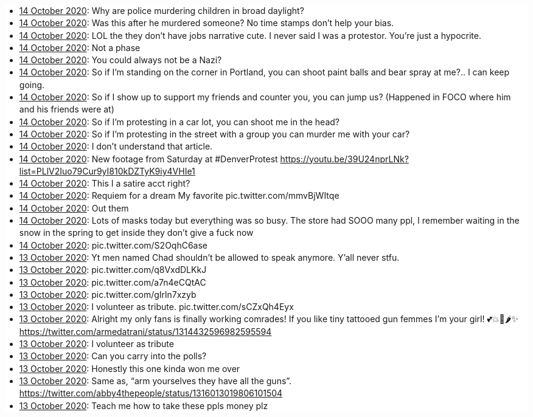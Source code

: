 * [14 October 2020](https://web.archive.org/web/20201014030449/https://twitter.com/ArmedAtrani/status/1316213287697211397): Why are police murdering children in broad daylight? 
* [14 October 2020](https://web.archive.org/web/20201014030445/https://twitter.com/ArmedAtrani/status/1316213203483979776): Was this after he murdered someone? No time stamps don’t help your bias. 
* [14 October 2020](https://web.archive.org/web/20201014030312/https://twitter.com/ArmedAtrani/status/1316212722762121216): LOL the they don’t have jobs narrative cute. I never said I was a protestor. You’re just a hypocrite. 
* [14 October 2020](https://web.archive.org/web/20201014025931/https://twitter.com/ArmedAtrani/status/1316211944173588483): Not a phase 
* [14 October 2020](https://web.archive.org/web/20201014025911/https://twitter.com/ArmedAtrani/status/1316211844168724480): You could always not be a Nazi? 
* [14 October 2020](https://web.archive.org/web/20201014025838/https://twitter.com/ArmedAtrani/status/1316211750207922176): So if I’m standing on the corner in Portland, you can shoot paint balls and bear spray at me?.. I can keep going. 
* [14 October 2020](https://web.archive.org/web/20201014025726/https://twitter.com/ArmedAtrani/status/1316211400251969542): So if I show up to support my friends and counter you, you can jump us? (Happened in FOCO where him and his friends were at) 
* [14 October 2020](https://web.archive.org/web/20201014025649/https://twitter.com/ArmedAtrani/status/1316211147280994305): So if I’m protesting in a car lot, you can shoot me in the head? 
* [14 October 2020](https://web.archive.org/web/20201014025525/https://twitter.com/ArmedAtrani/status/1316210916954865664): So if I’m protesting in the street with a group you can murder me with your car? 
* [14 October 2020](https://web.archive.org/web/20201014024747/https://twitter.com/ArmedAtrani/status/1316208983305342976): I don’t understand that article. 
* [14 October 2020](https://web.archive.org/web/20201014024249/https://twitter.com/ArmedAtrani/status/1316207752759345152): New footage from Saturday at  #DenverProtest  https://youtu.be/39U24nprLNk?list=PLlV2Iuo79Cur9yI810kDZTyK9iy4VHIe1 
* [14 October 2020](https://web.archive.org/web/20201014023005/https://twitter.com/ArmedAtrani/status/1316204543026311169): This I a satire acct right? 
* [14 October 2020](https://web.archive.org/web/20201014022105/https://twitter.com/ArmedAtrani/status/1316202158023475210): Requiem for a dream   My favorite pic.twitter.com/mmvBjWItqe 
* [14 October 2020](https://web.archive.org/web/20201014015649/https://twitter.com/ArmedAtrani/status/1316196171224887296): Out them 
* [14 October 2020](https://web.archive.org/web/20201014011221/https://twitter.com/ArmedAtrani/status/1316184963318939648): Lots of masks today but everything was so busy. The store had SOOO many ppl, I remember waiting in the snow in the spring to get inside they don’t give a fuck now 
* [14 October 2020](https://web.archive.org/web/20201014011115/https://twitter.com/ArmedAtrani/status/1316184614415798273): pic.twitter.com/S2OqhC6ase 
* [13 October 2020](https://web.archive.org/web/20201013194404/https://twitter.com/ArmedAtrani/status/1316102350742921218): Yt men named Chad shouldn’t be allowed to speak anymore. Y’all never stfu. 
* [13 October 2020](https://web.archive.org/web/20201013191840/https://twitter.com/ArmedAtrani/status/1316095987472097280): pic.twitter.com/q8VxdDLKkJ 
* [13 October 2020](https://web.archive.org/web/20201013191700/https://twitter.com/ArmedAtrani/status/1316095537624625155): pic.twitter.com/a7n4eCQtAC 
* [13 October 2020](https://web.archive.org/web/20201013191621/https://twitter.com/ArmedAtrani/status/1316095380073984002): pic.twitter.com/gIrln7xzyb 
* [13 October 2020](https://web.archive.org/web/20201013191414/https://twitter.com/ArmedAtrani/status/1316094837477777409): I volunteer as tribute. pic.twitter.com/sCZxQh4Eyx 
* [13 October 2020](https://web.archive.org/web/20201013185927/https://twitter.com/ArmedAtrani/status/1316091146947514371): Alright my only fans is finally working comrades! If you like tiny tattooed gun femmes I’m your girl! 💕💥🖤🌶✨ https://twitter.com/armedatrani/status/1314432596982595594 
* [13 October 2020](https://web.archive.org/web/20201013163835/https://twitter.com/ArmedAtrani/status/1316055644911407105): I volunteer as tribute 
* [13 October 2020](https://web.archive.org/web/20201013163826/https://twitter.com/ArmedAtrani/status/1316055563160125446): Can you carry into the polls? 
* [13 October 2020](https://web.archive.org/web/20201013163609/https://twitter.com/ArmedAtrani/status/1316054929086259211): Honestly this one kinda won me over 
* [13 October 2020](https://web.archive.org/web/20201013163241/https://twitter.com/ArmedAtrani/status/1316054055836438528): Same as, “arm yourselves they have all the guns”. https://twitter.com/abby4thepeople/status/1316013019806101504 
* [13 October 2020](https://web.archive.org/web/20201013053402/https://twitter.com/ArmedAtrani/status/1315886837202931712): Teach me how to take these ppls money plz 
